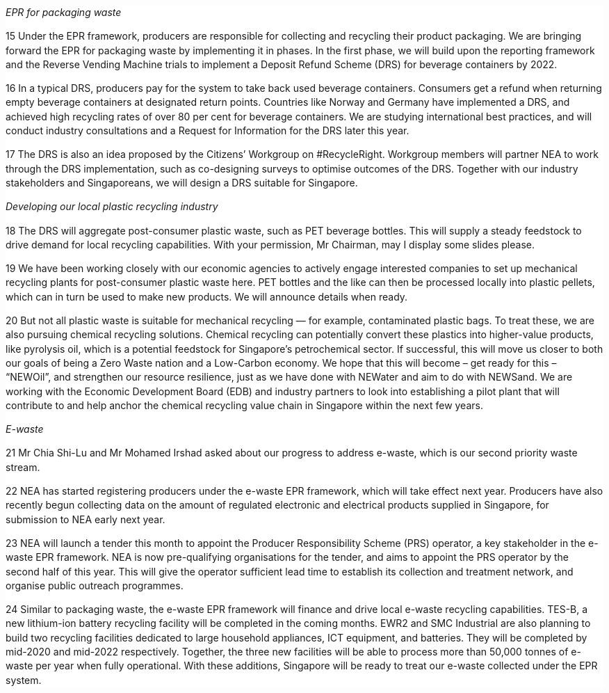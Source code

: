 *EPR for packaging waste*  

15 Under the EPR framework, producers are responsible for collecting and recycling their product packaging. We are bringing forward the EPR for packaging waste by implementing it in phases. In the first phase, we will build upon the reporting framework and the Reverse Vending Machine trials to implement a Deposit Refund Scheme (DRS) for beverage containers by 2022.  

16 In a typical DRS, producers pay for the system to take back used beverage containers. Consumers get a refund when returning empty beverage containers at designated return points. Countries like Norway and Germany have implemented a DRS, and achieved high recycling rates of over 80 per cent for beverage containers. We are studying international best practices, and will conduct industry consultations and a Request for Information for the DRS later this year.  

17 The DRS is also an idea proposed by the Citizens’ Workgroup on #RecycleRight. Workgroup members will partner NEA to work through the DRS implementation, such as co-designing surveys to optimise outcomes of the DRS. Together with our industry stakeholders and Singaporeans, we will design a DRS suitable for Singapore.  

*Developing our local plastic recycling industry*  

18 The DRS will aggregate post-consumer plastic waste, such as PET beverage bottles. This will supply a steady feedstock to drive demand for local recycling capabilities. With your permission, Mr Chairman, may I display some slides please.  

19 We have been working closely with our economic agencies to actively engage interested companies to set up mechanical recycling plants for post-consumer plastic waste here. PET bottles and the like can then be processed locally into plastic pellets, which can in turn be used to make new products. We will announce details when ready.  

20 But not all plastic waste is suitable for mechanical recycling — for example, contaminated plastic bags. To treat these, we are also pursuing chemical recycling solutions. Chemical recycling can potentially convert these plastics into higher-value products, like pyrolysis oil, which is a potential feedstock for Singapore’s petrochemical sector. If successful, this will move us closer to both our goals of being a Zero Waste nation and a Low-Carbon economy. We hope that this will become – get ready for this – “NEWOil”, and strengthen our resource resilience, just as we have done with NEWater and aim to do with NEWSand. We are working with the Economic Development Board (EDB) and industry partners to look into establishing a pilot plant that will contribute to and help anchor the chemical recycling value chain in Singapore within the next few years.  

*E-waste*  

21 Mr Chia Shi-Lu and Mr Mohamed Irshad asked about our progress to address e-waste, which is our second priority waste stream.  

22 NEA has started registering producers under the e-waste EPR framework, which will take effect next year. Producers have also recently begun collecting data on the amount of regulated electronic and electrical products supplied in Singapore, for submission to NEA early next year.  

23 NEA will launch a tender this month to appoint the Producer Responsibility Scheme (PRS) operator, a key stakeholder in the e-waste EPR framework. NEA is now pre-qualifying organisations for the tender, and aims to appoint the PRS operator by the second half of this year. This will give the operator sufficient lead time to establish its collection and treatment network, and organise public outreach programmes.  

24 Similar to packaging waste, the e-waste EPR framework will finance and drive local e-waste recycling capabilities. TES-B, a new lithium-ion battery recycling facility will be completed in the coming months. EWR2 and SMC Industrial are also planning to build two recycling facilities dedicated to large household appliances, ICT equipment, and batteries. They will be completed by mid-2020 and mid-2022 respectively. Together, the three new facilities will be able to process more than 50,000 tonnes of e-waste per year when fully operational. With these additions, Singapore will be ready to treat our e-waste collected under the EPR system.  
